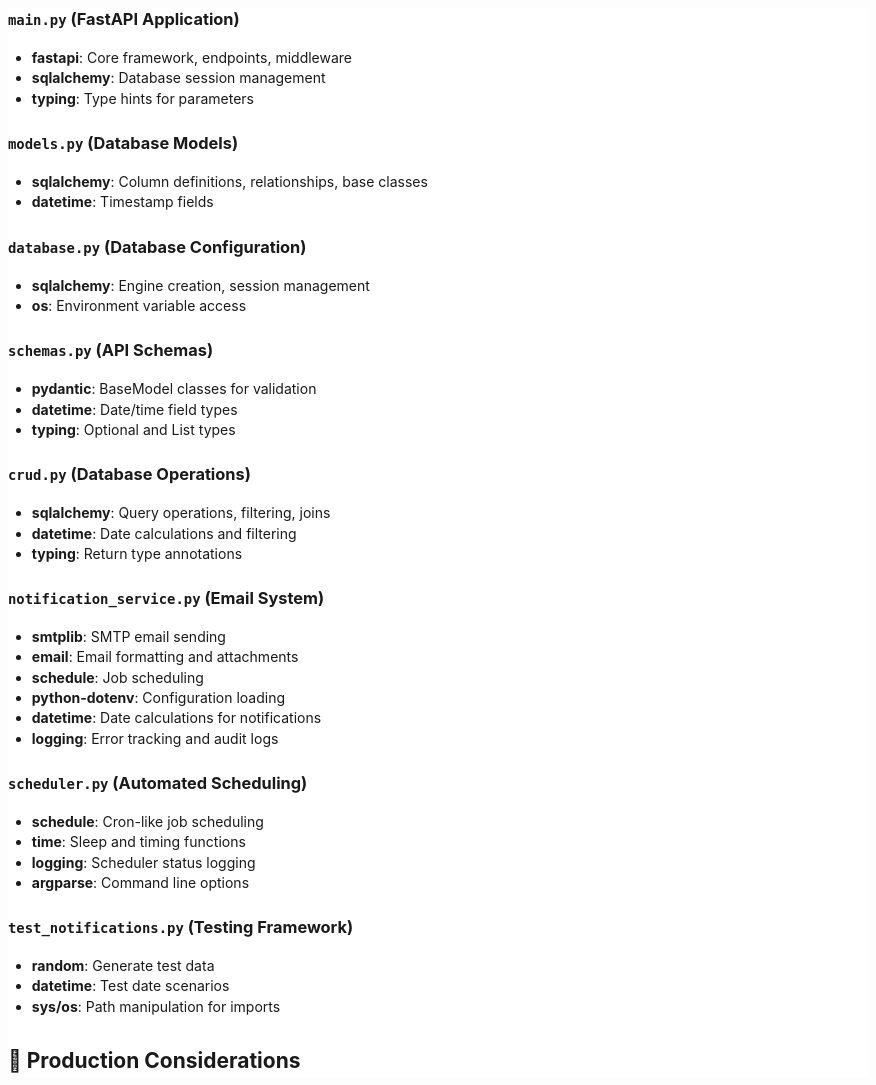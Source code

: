 ### `main.py` (FastAPI Application)

- **fastapi**: Core framework, endpoints, middleware
- **sqlalchemy**: Database session management
- **typing**: Type hints for parameters

### `models.py` (Database Models)

- **sqlalchemy**: Column definitions, relationships, base classes
- **datetime**: Timestamp fields

### `database.py` (Database Configuration)

- **sqlalchemy**: Engine creation, session management
- **os**: Environment variable access

### `schemas.py` (API Schemas)

- **pydantic**: BaseModel classes for validation
- **datetime**: Date/time field types
- **typing**: Optional and List types

### `crud.py` (Database Operations)

- **sqlalchemy**: Query operations, filtering, joins
- **datetime**: Date calculations and filtering
- **typing**: Return type annotations

### `notification_service.py` (Email System)

- **smtplib**: SMTP email sending
- **email**: Email formatting and attachments
- **schedule**: Job scheduling
- **python-dotenv**: Configuration loading
- **datetime**: Date calculations for notifications
- **logging**: Error tracking and audit logs

### `scheduler.py` (Automated Scheduling)

- **schedule**: Cron-like job scheduling
- **time**: Sleep and timing functions
- **logging**: Scheduler status logging
- **argparse**: Command line options

### `test_notifications.py` (Testing Framework)

- **random**: Generate test data
- **datetime**: Test date scenarios
- **sys/os**: Path manipulation for imports

## 🚀 **Production Considerations**

